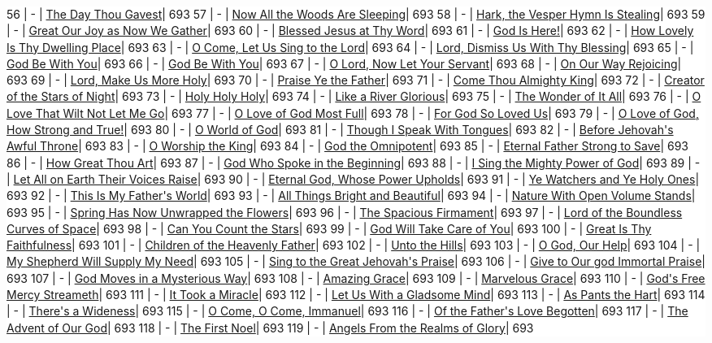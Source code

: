 56  | - | [The Day Thou Gavest](../gitsongs/056.md)| 693
57  | - | [Now All the Woods Are Sleeping](../gitsongs/057.md)| 693
58  | - | [Hark, the Vesper Hymn Is Stealing](../gitsongs/058.md)| 693
59  | - | [Great Our Joy as Now We Gather](../gitsongs/059.md)| 693
60  | - | [Blessed Jesus at Thy Word](../gitsongs/060.md)| 693
61  | - | [God Is Here!](../gitsongs/061.md)| 693
62  | - | [How Lovely Is Thy Dwelling Place](../gitsongs/062.md)| 693
63  | - | [O Come, Let Us Sing to the Lord](../gitsongs/063.md)| 693
64  | - | [Lord, Dismiss Us With Thy Blessing](../gitsongs/064.md)| 693
65  | - | [God Be With You](../gitsongs/065.md)| 693
66  | - | [God Be With You](../gitsongs/066.md)| 693
67  | - | [O Lord, Now Let Your Servant](../gitsongs/067.md)| 693
68  | - | [On Our Way Rejoicing](../gitsongs/068.md)| 693
69  | - | [Lord, Make Us More Holy](../gitsongs/069.md)| 693
70  | - | [Praise Ye the Father](../gitsongs/070.md)| 693
71  | - | [Come Thou Almighty King](../gitsongs/071.md)| 693
72  | - | [Creator of the Stars of Night](../gitsongs/072.md)| 693
73  | - | [Holy Holy Holy](../gitsongs/073.md)| 693
74  | - | [Like a River Glorious](../gitsongs/074.md)| 693
75  | - | [The Wonder of It All](../gitsongs/075.md)| 693
76  | - | [O Love That Wilt Not Let Me Go](../gitsongs/076.md)| 693
77  | - | [O Love of God Most Full](../gitsongs/077.md)| 693
78  | - | [For God So Loved Us](../gitsongs/078.md)| 693
79  | - | [O Love of God, How Strong and True!](../gitsongs/079.md)| 693
80  | - | [O World of God](../gitsongs/080.md)| 693
81  | - | [Though I Speak With Tongues](../gitsongs/081.md)| 693
82  | - | [Before Jehovah's Awful Throne](../gitsongs/082.md)| 693
83  | - | [O Worship the King](../gitsongs/083.md)| 693
84  | - | [God the Omnipotent](../gitsongs/084.md)| 693
85  | - | [Eternal Father Strong to Save](../gitsongs/085.md)| 693
86  | - | [How Great Thou Art](../gitsongs/086.md)| 693
87  | - | [God Who Spoke in the Beginning](../gitsongs/087.md)| 693
88  | - | [I Sing the Mighty Power of God](../gitsongs/088.md)| 693
89  | - | [Let All on Earth Their Voices Raise](../gitsongs/089.md)| 693
90  | - | [Eternal God, Whose Power Upholds](../gitsongs/090.md)| 693
91  | - | [Ye Watchers and Ye Holy Ones](../gitsongs/091.md)| 693
92  | - | [This Is My Father's World](../gitsongs/092.md)| 693
93  | - | [All Things Bright and Beautiful](../gitsongs/093.md)| 693
94  | - | [Nature With Open Volume Stands](../gitsongs/094.md)| 693
95  | - | [Spring Has Now Unwrapped the Flowers](../gitsongs/095.md)| 693
96  | - | [The Spacious Firmament](../gitsongs/096.md)| 693
97  | - | [Lord of the Boundless Curves of Space](../gitsongs/097.md)| 693
98  | - | [Can You Count the Stars](../gitsongs/098.md)| 693
99  | - | [God Will Take Care of You](../gitsongs/099.md)| 693
100  | - | [Great Is Thy Faithfulness](../gitsongs/100.md)| 693
101  | - | [Children of the Heavenly Father](../gitsongs/101.md)| 693
102  | - | [Unto the Hills](../gitsongs/102.md)| 693
103  | - | [O God, Our Help](../gitsongs/103.md)| 693
104  | - | [My Shepherd Will Supply My Need](../gitsongs/104.md)| 693
105  | - | [Sing to the Great Jehovah's Praise](../gitsongs/105.md)| 693
106  | - | [Give to Our god Immortal Praise](../gitsongs/106.md)| 693
107  | - | [God Moves in a Mysterious Way](../gitsongs/107.md)| 693
108  | - | [Amazing Grace](../gitsongs/108.md)| 693
109  | - | [Marvelous Grace](../gitsongs/109.md)| 693
110  | - | [God's Free Mercy Streameth](../gitsongs/110.md)| 693
111  | - | [It Took a Miracle](../gitsongs/111.md)| 693
112  | - | [Let Us With a Gladsome Mind](../gitsongs/112.md)| 693
113  | - | [As Pants the Hart](../gitsongs/113.md)| 693
114  | - | [There's a Wideness](../gitsongs/114.md)| 693
115  | - | [O Come, O Come, Immanuel](../gitsongs/115.md)| 693
116  | - | [Of the Father's Love Begotten](../gitsongs/116.md)| 693
117  | - | [The Advent of Our God](../gitsongs/117.md)| 693
118  | - | [The First Noel](../gitsongs/118.md)| 693
119  | - | [Angels From the Realms of Glory](../gitsongs/119.md)| 693